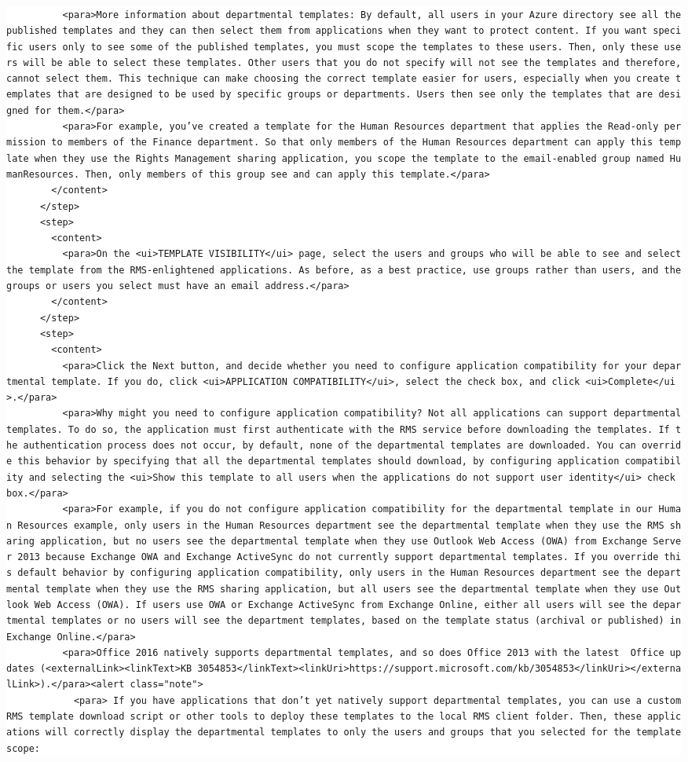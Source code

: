               <para>More information about departmental templates: By default, all users in your Azure directory see all the published templates and they can then select them from applications when they want to protect content. If you want specific users only to see some of the published templates, you must scope the templates to these users. Then, only these users will be able to select these templates. Other users that you do not specify will not see the templates and therefore, cannot select them. This technique can make choosing the correct template easier for users, especially when you create templates that are designed to be used by specific groups or departments. Users then see only the templates that are designed for them.</para>
              <para>For example, you’ve created a template for the Human Resources department that applies the Read-only permission to members of the Finance department. So that only members of the Human Resources department can apply this template when they use the Rights Management sharing application, you scope the template to the email-enabled group named HumanResources. Then, only members of this group see and can apply this template.</para>
            </content>
          </step>
          <step>
            <content>
              <para>On the <ui>TEMPLATE VISIBILITY</ui> page, select the users and groups who will be able to see and select the template from the RMS-enlightened applications. As before, as a best practice, use groups rather than users, and the groups or users you select must have an email address.</para>
            </content>
          </step>
          <step>
            <content>
              <para>Click the Next button, and decide whether you need to configure application compatibility for your departmental template. If you do, click <ui>APPLICATION COMPATIBILITY</ui>, select the check box, and click <ui>Complete</ui>.</para>
              <para>Why might you need to configure application compatibility? Not all applications can support departmental templates. To do so, the application must first authenticate with the RMS service before downloading the templates. If the authentication process does not occur, by default, none of the departmental templates are downloaded. You can override this behavior by specifying that all the departmental templates should download, by configuring application compatibility and selecting the <ui>Show this template to all users when the applications do not support user identity</ui> check box.</para>
              <para>For example, if you do not configure application compatibility for the departmental template in our Human Resources example, only users in the Human Resources department see the departmental template when they use the RMS sharing application, but no users see the departmental template when they use Outlook Web Access (OWA) from Exchange Server 2013 because Exchange OWA and Exchange ActiveSync do not currently support departmental templates. If you override this default behavior by configuring application compatibility, only users in the Human Resources department see the departmental template when they use the RMS sharing application, but all users see the departmental template when they use Outlook Web Access (OWA). If users use OWA or Exchange ActiveSync from Exchange Online, either all users will see the departmental templates or no users will see the department templates, based on the template status (archival or published) in Exchange Online.</para>
              <para>Office 2016 natively supports departmental templates, and so does Office 2013 with the latest  Office updates (<externalLink><linkText>KB 3054853</linkText><linkUri>https://support.microsoft.com/kb/3054853</linkUri></externalLink>).</para><alert class="note">
                <para> If you have applications that don’t yet natively support departmental templates, you can use a custom RMS template download script or other tools to deploy these templates to the local RMS client folder. Then, these applications will correctly display the departmental templates to only the users and groups that you selected for the template scope: 
